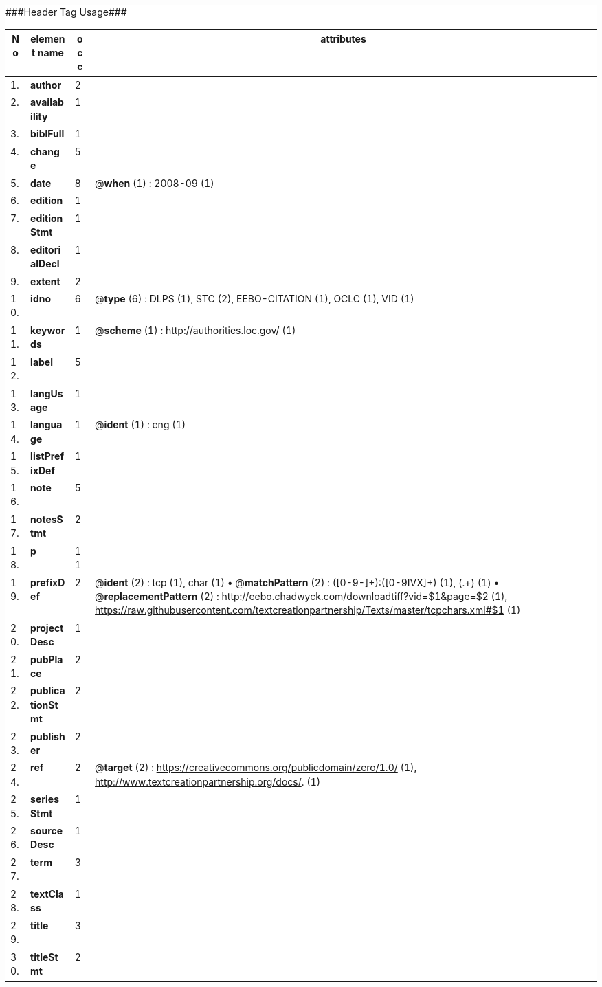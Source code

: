 ###Header Tag Usage###

|No|element name|occ|attributes|
|---|---|---|---|
|1.|__author__|2||
|2.|__availability__|1||
|3.|__biblFull__|1||
|4.|__change__|5||
|5.|__date__|8| @__when__ (1) : 2008-09 (1)|
|6.|__edition__|1||
|7.|__editionStmt__|1||
|8.|__editorialDecl__|1||
|9.|__extent__|2||
|10.|__idno__|6| @__type__ (6) : DLPS (1), STC (2), EEBO-CITATION (1), OCLC (1), VID (1)|
|11.|__keywords__|1| @__scheme__ (1) : http://authorities.loc.gov/ (1)|
|12.|__label__|5||
|13.|__langUsage__|1||
|14.|__language__|1| @__ident__ (1) : eng (1)|
|15.|__listPrefixDef__|1||
|16.|__note__|5||
|17.|__notesStmt__|2||
|18.|__p__|11||
|19.|__prefixDef__|2| @__ident__ (2) : tcp (1), char (1)  •  @__matchPattern__ (2) : ([0-9\-]+):([0-9IVX]+) (1), (.+) (1)  •  @__replacementPattern__ (2) : http://eebo.chadwyck.com/downloadtiff?vid=$1&page=$2 (1), https://raw.githubusercontent.com/textcreationpartnership/Texts/master/tcpchars.xml#$1 (1)|
|20.|__projectDesc__|1||
|21.|__pubPlace__|2||
|22.|__publicationStmt__|2||
|23.|__publisher__|2||
|24.|__ref__|2| @__target__ (2) : https://creativecommons.org/publicdomain/zero/1.0/ (1), http://www.textcreationpartnership.org/docs/. (1)|
|25.|__seriesStmt__|1||
|26.|__sourceDesc__|1||
|27.|__term__|3||
|28.|__textClass__|1||
|29.|__title__|3||
|30.|__titleStmt__|2||
